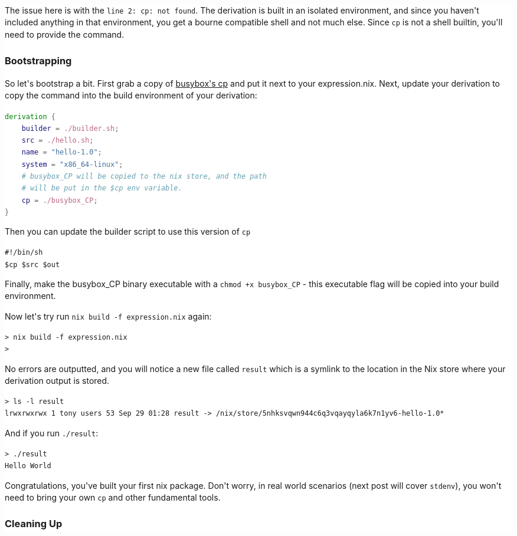 The issue here is with the `line 2: cp: not found`. The derivation is built in an isolated environment, and since you haven't included anything in that environment, you get a bourne compatible shell and not much else. Since `cp` is not a shell builtin, you'll need to provide the command.
### Bootstrapping

So let's bootstrap a bit. First grab a copy of [busybox's cp](https://www.busybox.net/downloads/binaries/1.35.0-x86_64-linux-musl/busybox_CP) and put it next to your expression.nix. Next, update your derivation to copy the command into the build environment of your derivation:

```nix
derivation {
    builder = ./builder.sh;
    src = ./hello.sh;
    name = "hello-1.0";
    system = "x86_64-linux";
    # busybox_CP will be copied to the nix store, and the path 
    # will be put in the $cp env variable.
    cp = ./busybox_CP; 
}
```

Then you can update the builder script to use this version of `cp`

```
#!/bin/sh
$cp $src $out
```

Finally, make the busybox_CP binary executable with a `chmod +x busybox_CP` - this executable flag will be copied into your build environment.

Now let's try run `nix build -f expression.nix` again:

```
> nix build -f expression.nix
>
```

No errors are outputted, and you will notice a new file called `result` which is a symlink to the location in the Nix store where your derivation output is stored.

```
> ls -l result 
lrwxrwxrwx 1 tony users 53 Sep 29 01:28 result -> /nix/store/5nhksvqwn944c6q3vqayqyla6k7n1yv6-hello-1.0*
```

And if you run `./result`:

```
> ./result 
Hello World
```

Congratulations, you've built your first nix package. Don't worry, in real world scenarios (next post will cover `stdenv`), you won't need to bring your own `cp` and other fundamental tools.
### Cleaning Up
